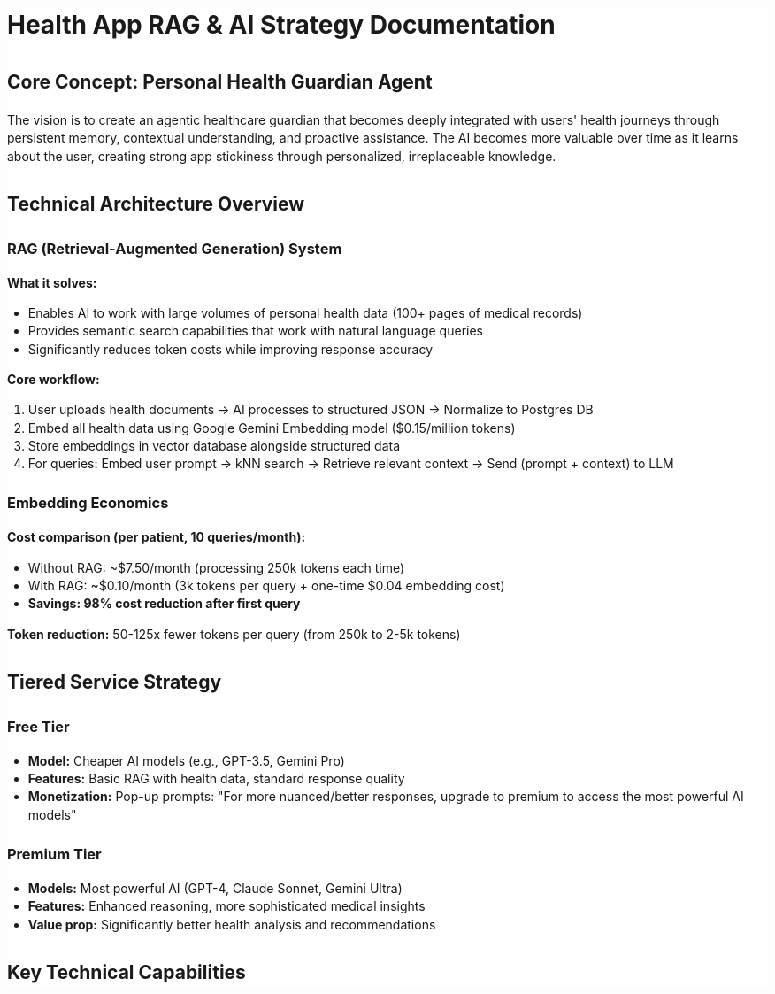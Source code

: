 # Health App RAG & AI Strategy Documentation

## Core Concept: Personal Health Guardian Agent

The vision is to create an agentic healthcare guardian that becomes deeply integrated with users' health journeys through persistent memory, contextual understanding, and proactive assistance. The AI becomes more valuable over time as it learns about the user, creating strong app stickiness through personalized, irreplaceable knowledge.

## Technical Architecture Overview

### RAG (Retrieval-Augmented Generation) System

**What it solves:**
- Enables AI to work with large volumes of personal health data (100+ pages of medical records)
- Provides semantic search capabilities that work with natural language queries
- Significantly reduces token costs while improving response accuracy

**Core workflow:**
1. User uploads health documents → AI processes to structured JSON → Normalize to Postgres DB
2. Embed all health data using Google Gemini Embedding model ($0.15/million tokens)
3. Store embeddings in vector database alongside structured data
4. For queries: Embed user prompt → kNN search → Retrieve relevant context → Send (prompt + context) to LLM

### Embedding Economics

**Cost comparison (per patient, 10 queries/month):**
- Without RAG: ~$7.50/month (processing 250k tokens each time)
- With RAG: ~$0.10/month (3k tokens per query + one-time $0.04 embedding cost)
- **Savings: 98% cost reduction after first query**

**Token reduction:** 50-125x fewer tokens per query (from 250k to 2-5k tokens)

## Tiered Service Strategy

### Free Tier
- **Model:** Cheaper AI models (e.g., GPT-3.5, Gemini Pro)
- **Features:** Basic RAG with health data, standard response quality
- **Monetization:** Pop-up prompts: "For more nuanced/better responses, upgrade to premium to access the most powerful AI models"

### Premium Tier
- **Models:** Most powerful AI (GPT-4, Claude Sonnet, Gemini Ultra)
- **Features:** Enhanced reasoning, more sophisticated medical insights
- **Value prop:** Significantly better health analysis and recommendations

## Key Technical Capabilities
